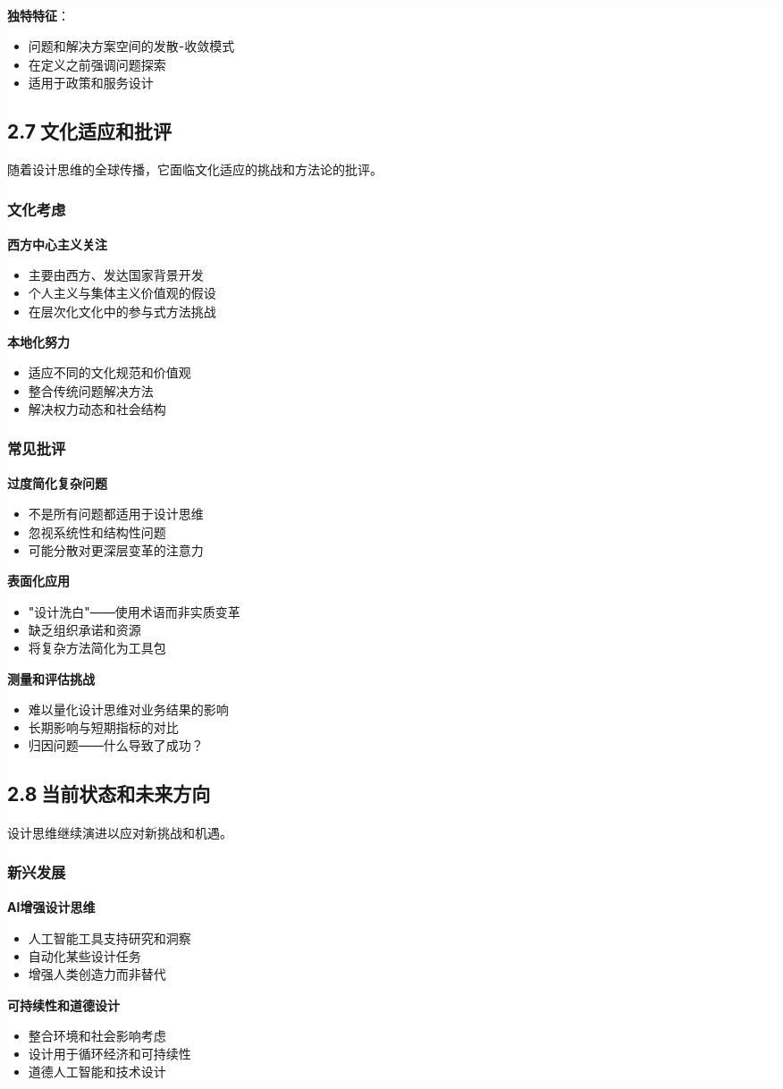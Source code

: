 **独特特征**：
- 问题和解决方案空间的发散-收敛模式
- 在定义之前强调问题探索
- 适用于政策和服务设计

## 2.7 文化适应和批评

随着设计思维的全球传播，它面临文化适应的挑战和方法论的批评。

### 文化考虑

**西方中心主义关注**
- 主要由西方、发达国家背景开发
- 个人主义与集体主义价值观的假设
- 在层次化文化中的参与式方法挑战

**本地化努力**
- 适应不同的文化规范和价值观
- 整合传统问题解决方法
- 解决权力动态和社会结构

### 常见批评

**过度简化复杂问题**
- 不是所有问题都适用于设计思维
- 忽视系统性和结构性问题
- 可能分散对更深层变革的注意力

**表面化应用**
- "设计洗白"——使用术语而非实质变革
- 缺乏组织承诺和资源
- 将复杂方法简化为工具包

**测量和评估挑战**
- 难以量化设计思维对业务结果的影响
- 长期影响与短期指标的对比
- 归因问题——什么导致了成功？

## 2.8 当前状态和未来方向

设计思维继续演进以应对新挑战和机遇。

### 新兴发展

**AI增强设计思维**
- 人工智能工具支持研究和洞察
- 自动化某些设计任务
- 增强人类创造力而非替代

**可持续性和道德设计**
- 整合环境和社会影响考虑
- 设计用于循环经济和可持续性
- 道德人工智能和技术设计
